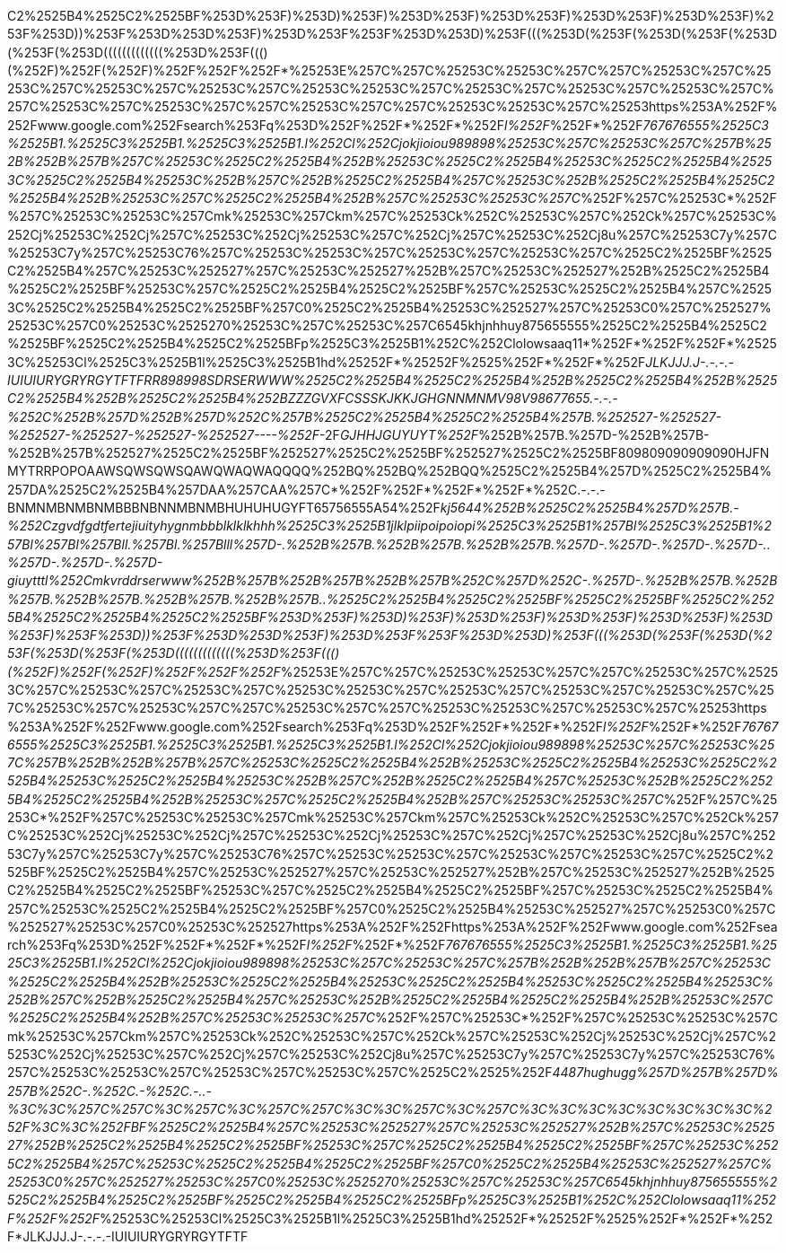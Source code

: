 C2%2525B4%2525C2%2525BF%253D%253F)%253D)%253F)%253D%253F)%253D%253F)%253D%253F)%253D%253F)%253F%253D))%253F%253D%253D%253F)%253D%253F%253F%253D%253D)%253F(((%253D(%253F(%253D(%253F(%253D(%253F(%253D(((((((((((((%253D%253F((()(%252F)%252F(%252F)%252F%252F%252F*%25253E%257C%257C%25253C%25253C%257C%257C%25253C%257C%25253C%257C%25253C%257C%25253C%257C%25253C%25253C%257C%25253C%257C%25253C%257C%25253C%257C%257C%25253C%257C%25253C%257C%257C%25253C%257C%257C%25253C%25253C%257C%25253https%253A%252F%252Fwww.google.com%252Fsearch%253Fq%253D%252F%252F*%252F*%252F*l%252F*%252F*%252F*767676555%2525C3%2525B1.%2525C3%2525B1.%2525C3%2525B1.l%252Cl%252Cjokjioiou989898%25253C%257C%25253C%257C%257B%252B%252B%257B%257C%25253C%2525C2%2525B4%252B%25253C%2525C2%2525B4%25253C%2525C2%2525B4%25253C%2525C2%2525B4%25253C%252B%257C%252B%2525C2%2525B4%257C%25253C%252B%2525C2%2525B4%2525C2%2525B4%252B%25253C%257C%2525C2%2525B4%252B%257C%25253C%25253C%257C*%252F%257C%25253C*%252F%257C%25253C%25253C%257Cmk%25253C%257Ckm%257C%25253Ck%252C%25253C%257C%252Ck%257C%25253C%252Cj%25253C%252Cj%257C%25253C%252Cj%25253C%257C%252Cj%257C%25253C%252Cj8u%257C%25253C7y%257C%25253C7y%257C%25253C76%257C%25253C%25253C%257C%25253C%257C%25253C%257C%2525C2%2525BF%2525C2%2525B4%257C%25253C%252527%257C%25253C%252527%252B%257C%25253C%252527%252B%2525C2%2525B4%2525C2%2525BF%25253C%257C%2525C2%2525B4%2525C2%2525BF%257C%25253C%2525C2%2525B4%257C%25253C%2525C2%2525B4%2525C2%2525BF%257C0%2525C2%2525B4%25253C%252527%257C%25253C0%257C%252527%25253C%257C0%25253C%2525270%25253C%257C%25253C%257C6545khjnhhuy875655555%2525C2%2525B4%2525C2%2525BF%2525C2%2525B4%2525C2%2525BFp%2525C3%2525B1%252C%252Clolowsaaq11*%252F*%252F%252F*%25253C%25253Cl%2525C3%2525B1l%2525C3%2525B1hd%25252F*%25252F%2525%252F*%252F*%252F*JLKJJJ.J-.-.-.-IUIUIURYGRYRGYTFTFRR898998SDRSERWWW%2525C2%2525B4%2525C2%2525B4%252B%2525C2%2525B4%252B%2525C2%2525B4%252B%2525C2%2525B4%252BZZZGVXFCSSSKJKKJGHGNNMNMV98V98677655.-.-.-%252C%252B%257D%252B%257D%252C%257B%2525C2%2525B4%2525C2%2525B4%257B.%252527-%252527-%252527-%252527-%252527-%252527----%252F*-2F*GJHHJGUYUYT%252F*%252B%257B.%257D-%252B%257B-%252B%257B%252527%2525C2%2525BF%252527%2525C2%2525BF%252527%2525C2%2525BF809809090909090HJFNMYTRRPOPOAAWSQWSQWSQAWQWAQWAQQQQ%252BQ%252BQ%252BQQ%2525C2%2525B4%257D%2525C2%2525B4%257DA%2525C2%2525B4%257DAA%257CAA%257C*%252F%252F*%252F*%252F*%252C.-.-.-BNMNMBNMBNMBBBNBNNMBNMBHUHUHUGYFT65756555A54%252F*kj5644%252B%2525C2%2525B4%257D%257B.-%252Czgvdfgdtfertejiuityhygnmbbblklklkhhh%2525C3%2525B1jlklpiipoipoiopi%2525C3%2525B1%257Bl%2525C3%2525B1%257Bl%257Bl%257Bll.%257Bl.%257Blll%257D-.%252B%257B.%252B%257B.%252B%257B.%257D-.%257D-.%257D-.%257D-..%257D-.%257D-.%257D-giuytttl%252Cmkvrddrserwww%252B%257B%252B%257B%252B%257B%252C%257D%252C-.%257D-.%252B%257B.%252B%257B.%252B%257B.%252B%257B.%252B%257B..%2525C2%2525B4%2525C2%2525BF%2525C2%2525BF%2525C2%2525B4%2525C2%2525B4%2525C2%2525BF%253D%253F)%253D)%253F)%253D%253F)%253D%253F)%253D%253F)%253D%253F)%253F%253D))%253F%253D%253D%253F)%253D%253F%253F%253D%253D)%253F(((%253D(%253F(%253D(%253F(%253D(%253F(%253D(((((((((((((%253D%253F((()(%252F)%252F(%252F)%252F%252F%252F*%25253E%257C%257C%25253C%25253C%257C%257C%25253C%257C%25253C%257C%25253C%257C%25253C%257C%25253C%25253C%257C%25253C%257C%25253C%257C%25253C%257C%257C%25253C%257C%25253C%257C%257C%25253C%257C%257C%25253C%25253C%257C%25253C%257C%25253https%253A%252F%252Fwww.google.com%252Fsearch%253Fq%253D%252F%252F*%252F*%252F*l%252F*%252F*%252F*767676555%2525C3%2525B1.%2525C3%2525B1.%2525C3%2525B1.l%252Cl%252Cjokjioiou989898%25253C%257C%25253C%257C%257B%252B%252B%257B%257C%25253C%2525C2%2525B4%252B%25253C%2525C2%2525B4%25253C%2525C2%2525B4%25253C%2525C2%2525B4%25253C%252B%257C%252B%2525C2%2525B4%257C%25253C%252B%2525C2%2525B4%2525C2%2525B4%252B%25253C%257C%2525C2%2525B4%252B%257C%25253C%25253C%257C*%252F%257C%25253C*%252F%257C%25253C%25253C%257Cmk%25253C%257Ckm%257C%25253Ck%252C%25253C%257C%252Ck%257C%25253C%252Cj%25253C%252Cj%257C%25253C%252Cj%25253C%257C%252Cj%257C%25253C%252Cj8u%257C%25253C7y%257C%25253C7y%257C%25253C76%257C%25253C%25253C%257C%25253C%257C%25253C%257C%2525C2%2525BF%2525C2%2525B4%257C%25253C%252527%257C%25253C%252527%252B%257C%25253C%252527%252B%2525C2%2525B4%2525C2%2525BF%25253C%257C%2525C2%2525B4%2525C2%2525BF%257C%25253C%2525C2%2525B4%257C%25253C%2525C2%2525B4%2525C2%2525BF%257C0%2525C2%2525B4%25253C%252527%257C%25253C0%257C%252527%25253C%257C0%25253C%252527https%253A%252F%252Fhttps%253A%252F%252Fwww.google.com%252Fsearch%253Fq%253D%252F%252F*%252F*%252F*l%252F*%252F*%252F*767676555%2525C3%2525B1.%2525C3%2525B1.%2525C3%2525B1.l%252Cl%252Cjokjioiou989898%25253C%257C%25253C%257C%257B%252B%252B%257B%257C%25253C%2525C2%2525B4%252B%25253C%2525C2%2525B4%25253C%2525C2%2525B4%25253C%2525C2%2525B4%25253C%252B%257C%252B%2525C2%2525B4%257C%25253C%252B%2525C2%2525B4%2525C2%2525B4%252B%25253C%257C%2525C2%2525B4%252B%257C%25253C%25253C%257C*%252F%257C%25253C*%252F%257C%25253C%25253C%257Cmk%25253C%257Ckm%257C%25253Ck%252C%25253C%257C%252Ck%257C%25253C%252Cj%25253C%252Cj%257C%25253C%252Cj%25253C%257C%252Cj%257C%25253C%252Cj8u%257C%25253C7y%257C%25253C7y%257C%25253C76%257C%25253C%25253C%257C%25253C%257C%25253C%257C%2525C2%2525%252F****4487hughugg%257D%257B%257D%257B%252C-.%252C.-%252C.-..-%3C%3C%257C%257C%3C%257C%3C%257C%257C%3C%3C%257C%3C%257C%3C%3C%3C%3C%3C%3C%3C%3C%252F%3C%3C%252F*BF%2525C2%2525B4%257C%25253C%252527%257C%25253C%252527%252B%257C%25253C%252527%252B%2525C2%2525B4%2525C2%2525BF%25253C%257C%2525C2%2525B4%2525C2%2525BF%257C%25253C%2525C2%2525B4%257C%25253C%2525C2%2525B4%2525C2%2525BF%257C0%2525C2%2525B4%25253C%252527%257C%25253C0%257C%252527%25253C%257C0%25253C%2525270%25253C%257C%25253C%257C6545khjnhhuy875655555%2525C2%2525B4%2525C2%2525BF%2525C2%2525B4%2525C2%2525BFp%2525C3%2525B1%252C%252Clolowsaaq11*%252F*%252F%252F*%25253C%25253Cl%2525C3%2525B1l%2525C3%2525B1hd%25252F*%25252F%2525%252F*%252F*%252F*JLKJJJ.J-.-.-.-IUIUIURYGRYRGYTFTF